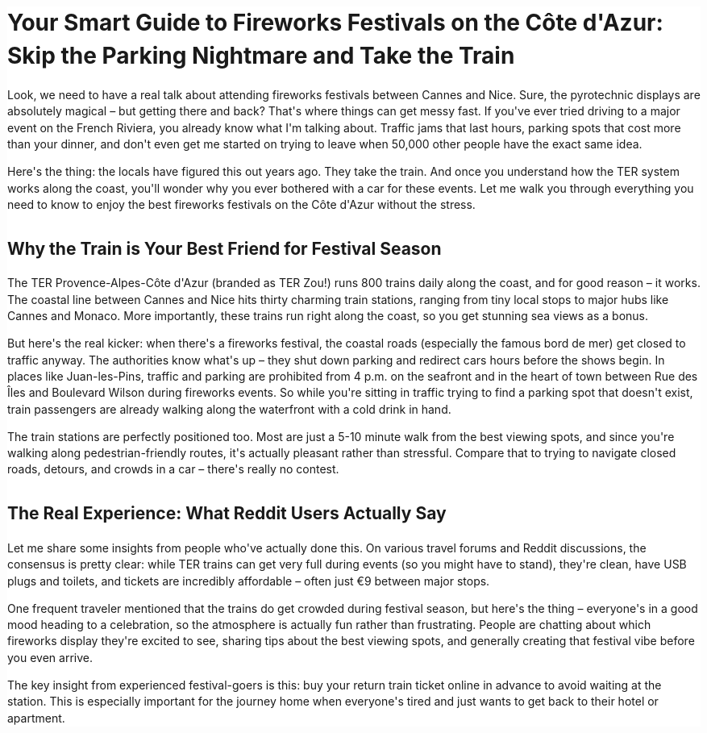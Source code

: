 # Your Smart Guide to Fireworks Festivals on the Côte d'Azur: Skip the Parking Nightmare and Take the Train

Look, we need to have a real talk about attending fireworks festivals between Cannes and Nice. Sure, the pyrotechnic displays are absolutely magical – but getting there and back? That's where things can get messy fast. If you've ever tried driving to a major event on the French Riviera, you already know what I'm talking about. Traffic jams that last hours, parking spots that cost more than your dinner, and don't even get me started on trying to leave when 50,000 other people have the exact same idea.

Here's the thing: the locals have figured this out years ago. They take the train. And once you understand how the TER system works along the coast, you'll wonder why you ever bothered with a car for these events. Let me walk you through everything you need to know to enjoy the best fireworks festivals on the Côte d'Azur without the stress.

## Why the Train is Your Best Friend for Festival Season

The TER Provence-Alpes-Côte d'Azur (branded as TER Zou!) runs 800 trains daily along the coast, and for good reason – it works. The coastal line between Cannes and Nice hits thirty charming train stations, ranging from tiny local stops to major hubs like Cannes and Monaco. More importantly, these trains run right along the coast, so you get stunning sea views as a bonus.

But here's the real kicker: when there's a fireworks festival, the coastal roads (especially the famous bord de mer) get closed to traffic anyway. The authorities know what's up – they shut down parking and redirect cars hours before the shows begin. In places like Juan-les-Pins, traffic and parking are prohibited from 4 p.m. on the seafront and in the heart of town between Rue des Îles and Boulevard Wilson during fireworks events. So while you're sitting in traffic trying to find a parking spot that doesn't exist, train passengers are already walking along the waterfront with a cold drink in hand.

The train stations are perfectly positioned too. Most are just a 5-10 minute walk from the best viewing spots, and since you're walking along pedestrian-friendly routes, it's actually pleasant rather than stressful. Compare that to trying to navigate closed roads, detours, and crowds in a car – there's really no contest.

## The Real Experience: What Reddit Users Actually Say

Let me share some insights from people who've actually done this. On various travel forums and Reddit discussions, the consensus is pretty clear: while TER trains can get very full during events (so you might have to stand), they're clean, have USB plugs and toilets, and tickets are incredibly affordable – often just €9 between major stops.

One frequent traveler mentioned that the trains do get crowded during festival season, but here's the thing – everyone's in a good mood heading to a celebration, so the atmosphere is actually fun rather than frustrating. People are chatting about which fireworks display they're excited to see, sharing tips about the best viewing spots, and generally creating that festival vibe before you even arrive.

The key insight from experienced festival-goers is this: buy your return train ticket online in advance to avoid waiting at the station. This is especially important for the journey home when everyone's tired and just wants to get back to their hotel or apartment.
